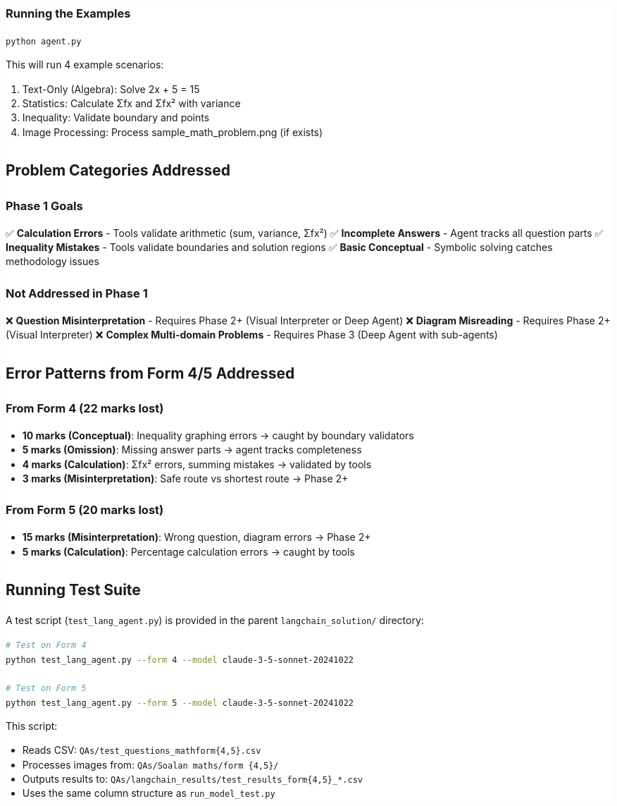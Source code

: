 ### Running the Examples
```bash
python agent.py
```

This will run 4 example scenarios:
1. Text-Only (Algebra): Solve 2x + 5 = 15
2. Statistics: Calculate Σfx and Σfx² with variance
3. Inequality: Validate boundary and points
4. Image Processing: Process sample_math_problem.png (if exists)

## Problem Categories Addressed

### Phase 1 Goals
✅ **Calculation Errors** - Tools validate arithmetic (sum, variance, Σfx²)
✅ **Incomplete Answers** - Agent tracks all question parts
✅ **Inequality Mistakes** - Tools validate boundaries and solution regions
✅ **Basic Conceptual** - Symbolic solving catches methodology issues

### Not Addressed in Phase 1
❌ **Question Misinterpretation** - Requires Phase 2+ (Visual Interpreter or Deep Agent)
❌ **Diagram Misreading** - Requires Phase 2+ (Visual Interpreter)
❌ **Complex Multi-domain Problems** - Requires Phase 3 (Deep Agent with sub-agents)

## Error Patterns from Form 4/5 Addressed

### From Form 4 (22 marks lost)
- **10 marks (Conceptual)**: Inequality graphing errors → caught by boundary validators
- **5 marks (Omission)**: Missing answer parts → agent tracks completeness
- **4 marks (Calculation)**: Σfx² errors, summing mistakes → validated by tools
- **3 marks (Misinterpretation)**: Safe route vs shortest route → Phase 2+

### From Form 5 (20 marks lost)
- **15 marks (Misinterpretation)**: Wrong question, diagram errors → Phase 2+
- **5 marks (Calculation)**: Percentage calculation errors → caught by tools

## Running Test Suite

A test script (`test_lang_agent.py`) is provided in the parent `langchain_solution/` directory:

```bash
# Test on Form 4
python test_lang_agent.py --form 4 --model claude-3-5-sonnet-20241022

# Test on Form 5
python test_lang_agent.py --form 5 --model claude-3-5-sonnet-20241022
```

This script:
- Reads CSV: `QAs/test_questions_mathform{4,5}.csv`
- Processes images from: `QAs/Soalan maths/form {4,5}/`
- Outputs results to: `QAs/langchain_results/test_results_form{4,5}_*.csv`
- Uses the same column structure as `run_model_test.py`
